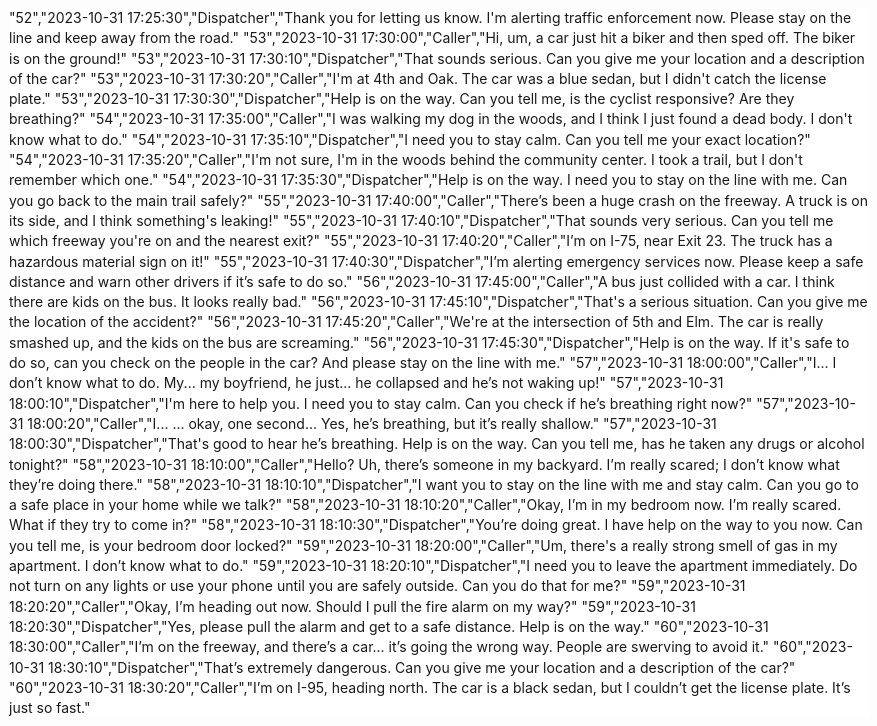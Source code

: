 "52","2023-10-31 17:25:30","Dispatcher","Thank you for letting us know. I'm alerting traffic enforcement now. Please stay on the line and keep away from the road."
"53","2023-10-31 17:30:00","Caller","Hi, um, a car just hit a biker and then sped off. The biker is on the ground!"
"53","2023-10-31 17:30:10","Dispatcher","That sounds serious. Can you give me your location and a description of the car?"
"53","2023-10-31 17:30:20","Caller","I'm at 4th and Oak. The car was a blue sedan, but I didn't catch the license plate."
"53","2023-10-31 17:30:30","Dispatcher","Help is on the way. Can you tell me, is the cyclist responsive? Are they breathing?"
"54","2023-10-31 17:35:00","Caller","I was walking my dog in the woods, and I think I just found a dead body. I don't know what to do."
"54","2023-10-31 17:35:10","Dispatcher","I need you to stay calm. Can you tell me your exact location?"
"54","2023-10-31 17:35:20","Caller","I'm not sure, I'm in the woods behind the community center. I took a trail, but I don't remember which one."
"54","2023-10-31 17:35:30","Dispatcher","Help is on the way. I need you to stay on the line with me. Can you go back to the main trail safely?"
"55","2023-10-31 17:40:00","Caller","There’s been a huge crash on the freeway. A truck is on its side, and I think something's leaking!"
"55","2023-10-31 17:40:10","Dispatcher","That sounds very serious. Can you tell me which freeway you're on and the nearest exit?"
"55","2023-10-31 17:40:20","Caller","I’m on I-75, near Exit 23. The truck has a hazardous material sign on it!"
"55","2023-10-31 17:40:30","Dispatcher","I’m alerting emergency services now. Please keep a safe distance and warn other drivers if it’s safe to do so."
"56","2023-10-31 17:45:00","Caller","A bus just collided with a car. I think there are kids on the bus. It looks really bad."
"56","2023-10-31 17:45:10","Dispatcher","That's a serious situation. Can you give me the location of the accident?"
"56","2023-10-31 17:45:20","Caller","We're at the intersection of 5th and Elm. The car is really smashed up, and the kids on the bus are screaming."
"56","2023-10-31 17:45:30","Dispatcher","Help is on the way. If it's safe to do so, can you check on the people in the car? And please stay on the line with me."
"57","2023-10-31 18:00:00","Caller","I... I don’t know what to do. My... my boyfriend, he just... he collapsed and he’s not waking up!"
"57","2023-10-31 18:00:10","Dispatcher","I'm here to help you. I need you to stay calm. Can you check if he’s breathing right now?"
"57","2023-10-31 18:00:20","Caller","I... ... okay, one second... Yes, he’s breathing, but it’s really shallow."
"57","2023-10-31 18:00:30","Dispatcher","That's good to hear he’s breathing. Help is on the way. Can you tell me, has he taken any drugs or alcohol tonight?"
"58","2023-10-31 18:10:00","Caller","Hello? Uh, there’s someone in my backyard. I’m really scared; I don’t know what they’re doing there."
"58","2023-10-31 18:10:10","Dispatcher","I want you to stay on the line with me and stay calm. Can you go to a safe place in your home while we talk?"
"58","2023-10-31 18:10:20","Caller","Okay, I’m in my bedroom now. I’m really scared. What if they try to come in?"
"58","2023-10-31 18:10:30","Dispatcher","You’re doing great. I have help on the way to you now. Can you tell me, is your bedroom door locked?"
"59","2023-10-31 18:20:00","Caller","Um, there's a really strong smell of gas in my apartment. I don’t know what to do."
"59","2023-10-31 18:20:10","Dispatcher","I need you to leave the apartment immediately. Do not turn on any lights or use your phone until you are safely outside. Can you do that for me?"
"59","2023-10-31 18:20:20","Caller","Okay, I’m heading out now. Should I pull the fire alarm on my way?"
"59","2023-10-31 18:20:30","Dispatcher","Yes, please pull the alarm and get to a safe distance. Help is on the way."
"60","2023-10-31 18:30:00","Caller","I’m on the freeway, and there’s a car... it’s going the wrong way. People are swerving to avoid it."
"60","2023-10-31 18:30:10","Dispatcher","That’s extremely dangerous. Can you give me your location and a description of the car?"
"60","2023-10-31 18:30:20","Caller","I’m on I-95, heading north. The car is a black sedan, but I couldn’t get the license plate. It’s just so fast."